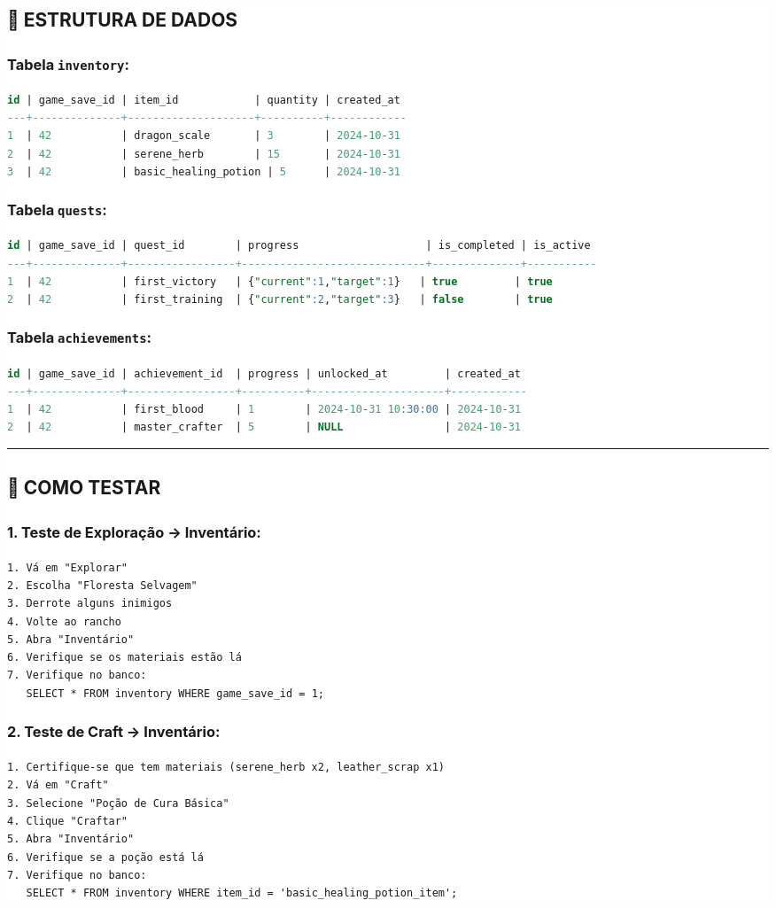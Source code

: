 
## 📁 ESTRUTURA DE DADOS

### Tabela `inventory`:
```sql
id | game_save_id | item_id            | quantity | created_at
---+--------------+--------------------+----------+------------
1  | 42           | dragon_scale       | 3        | 2024-10-31
2  | 42           | serene_herb        | 15       | 2024-10-31
3  | 42           | basic_healing_potion | 5      | 2024-10-31
```

### Tabela `quests`:
```sql
id | game_save_id | quest_id        | progress                    | is_completed | is_active
---+--------------+-----------------+-----------------------------+--------------+-----------
1  | 42           | first_victory   | {"current":1,"target":1}   | true         | true
2  | 42           | first_training  | {"current":2,"target":3}   | false        | true
```

### Tabela `achievements`:
```sql
id | game_save_id | achievement_id  | progress | unlocked_at         | created_at
---+--------------+-----------------+----------+---------------------+------------
1  | 42           | first_blood     | 1        | 2024-10-31 10:30:00 | 2024-10-31
2  | 42           | master_crafter  | 5        | NULL                | 2024-10-31
```

---

## 🧪 COMO TESTAR

### 1. Teste de Exploração → Inventário:
```
1. Vá em "Explorar"
2. Escolha "Floresta Selvagem"
3. Derrote alguns inimigos
4. Volte ao rancho
5. Abra "Inventário"
6. Verifique se os materiais estão lá
7. Verifique no banco:
   SELECT * FROM inventory WHERE game_save_id = 1;
```

### 2. Teste de Craft → Inventário:
```
1. Certifique-se que tem materiais (serene_herb x2, leather_scrap x1)
2. Vá em "Craft"
3. Selecione "Poção de Cura Básica"
4. Clique "Craftar"
5. Abra "Inventário"
6. Verifique se a poção está lá
7. Verifique no banco:
   SELECT * FROM inventory WHERE item_id = 'basic_healing_potion_item';
```
